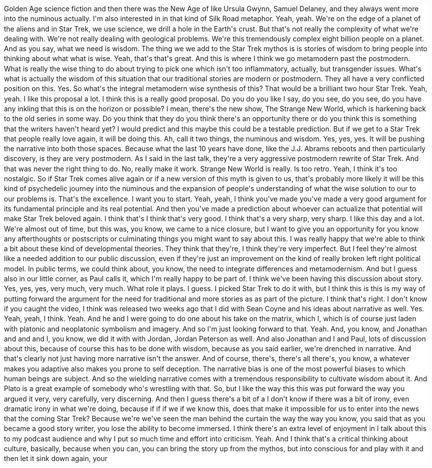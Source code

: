 Golden Age science fiction and then there was the New Age of like Ursula Gwynn, Samuel Delaney, and they always went more into the numinous actually. I'm also interested in in that kind of Silk Road metaphor. Yeah, yeah. We're on the edge of a planet of the aliens and in Star Trek, we use science, we drill a hole in the Earth's crust. But that's not really the complexity of what we're dealing with. We're not really dealing with geological problems. We're this tremendously complex eight billion people on a planet. And as you say, what we need is wisdom. The thing we we add to the Star Trek mythos is is stories of wisdom to bring people into thinking about what what is wise. Yeah, that's that's great. And this is where I think we go metamodern past the postmodern. What is really the wise thing to do about trying to pick one which isn't too inflammatory, actually, but transgender issues. What's what is actually the wisdom of this situation that our traditional stories are modern or postmodern. They all have a very conflicted position on this. Yes. So what's the integral metamodern wise synthesis of this? That would be a brilliant two hour Star Trek. Yeah, yeah. I like this proposal a lot. I think this is a really good proposal. Do you do you like I say, do you see, do you see, do you have any inkling that this is on the horizon or possible? I mean, there's the new show, The Strange New World, which is harkening back to the old series in some way. Do you think that they do you think there's an opportunity there or do you think this is something that the writers haven't heard yet? I would predict and this maybe this could be a testable prediction. But if we get to a Star Trek that people really love again, it will be doing this. Ah, call it two things, the numinous and wisdom. Yes, yes, yes. It will be pushing the narrative into both those spaces. Because what the last 10 years have done, like the J.J. Abrams reboots and then particularly discovery, is they are very postmodern. As I said in the last talk, they're a very aggressive postmodern rewrite of Star Trek. And that was never the right thing to do. No, really make it work. Strange New World is really. Is too retro. Yeah, I think it's too nostalgic. So if Star Trek comes alive again or if a new version of this myth is given to us, that's probably more likely it will be this kind of psychedelic journey into the numinous and the expansion of people's understanding of what the wise solution to our to our problems is. That's the excellence. I want you to start. Yeah, yeah, I think you've made you've made a very good argument for its fundamental principle and its real potential. And then you've made a prediction about whoever can actualize that potential will make Star Trek beloved again. I think that's I think that's very good. I think that's a very sharp, very sharp. I like this day and a lot. We're almost out of time, but this was, you know, we came to a nice closure, but I want to give you an opportunity for you know any afterthoughts or postscripts or culminating things you might want to say about this. I was really happy that we're able to think a bit about these kind of developmental theories. They think that they're, I think they're very imperfect. But I feel they're almost like a needed addition to our public discussion, even if they're just an improvement on the kind of really broken left right political model. In public terms, we could think about, you know, the need to integrate differences and metamodernism. And but I guess also in our little corner, as Paul calls it, which I'm really happy to be part of. I think we've been having this discussion about story. Yes, yes, yes, very much, very much. What role it plays. I guess. I picked Star Trek to do it with, but I think this is this is my way of putting forward the argument for the need for traditional and more stories as as part of the picture. I think that's right. I don't know if you caught the video, I think was released two weeks ago that I did with Sean Coyne and his ideas about narrative as well. Yes. Yeah, yeah, I think. Yeah. And he and I were going to do one about his take on the matrix, which I, which is of course just laden with platonic and neoplatonic symbolism and imagery. And so I'm just looking forward to that. Yeah. And, you know, and Jonathan and and and I, you know, we did it with with Jordan, Jordan Peterson as well. And also Jonathan and I and Paul, lots of discussion about this, because of course this has to be done with wisdom, because as you said earlier, we're drenched in narrative. And that's clearly not just having more narrative isn't the answer. And of course, there's, there's all there's, you know, a whatever makes you adaptive also makes you prone to self deception. The narrative bias is one of the most powerful biases to which human beings are subject. And so the wielding narrative comes with a tremendous responsibility to cultivate wisdom about it. And Plato is a great example of somebody who's wrestling with that. So, but I like the way this this was put forward the way you argued it very, very carefully, very discerning. And then I guess there's a bit of a I don't know if there was a bit of irony, even dramatic irony in what we're doing, because if if if we if we know this, does that make it impossible for us to enter into the news that the coming Star Trek? Because we're we've seen the man behind the curtain the way the way you know, you said that as you became a good story writer, you lose the ability to become immersed. I think there's an extra level of enjoyment in I talk about this to my podcast audience and why I put so much time and effort into criticism. Yeah. And I think that's a critical thinking about culture, basically, because when you can, you can bring the story up from the mythos, but into conscious for and play with it and then let it sink down again, your